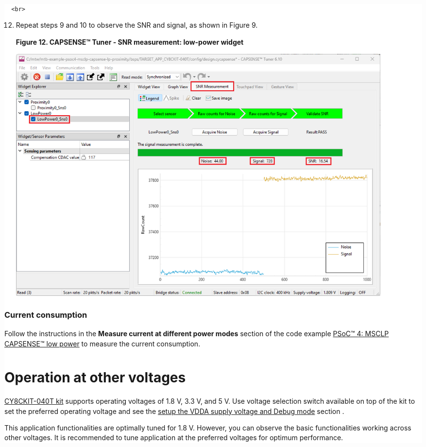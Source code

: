       <br>

12. Repeat steps 9 and 10 to observe the SNR and signal, as shown in Figure 9.

       **Figure 12. CAPSENSE&trade; Tuner - SNR measurement: low-power widget**

       <img src="images/tuner-lowpower-snr.png" alt="Figure 12" width="750"/>

       <br>

### Current consumption

Follow the instructions in the **Measure current at different power modes** section of the code example [PSoC™ 4: MSCLP CAPSENSE™ low power](https://github.com/Infineon/mtb-example-psoc4-msclp-capsense-low-power) to measure the current consumption.

# Operation at other voltages

[CY8CKIT-040T kit](https://www.infineon.com/CY8CKIT-040T) supports operating voltages of 1.8 V, 3.3 V, and 5 V. Use voltage selection switch available on top of the kit to set the preferred operating voltage and see the [setup the VDDA supply voltage and Debug mode](#set-up-the-vdda-supply-voltage-and-debug-mode-in-device-configurator) section .

This application functionalities are optimally tuned for 1.8 V. However, you can observe the basic functionalities working across other voltages. It is recommended to tune application at the preferred voltages for optimum performance.
